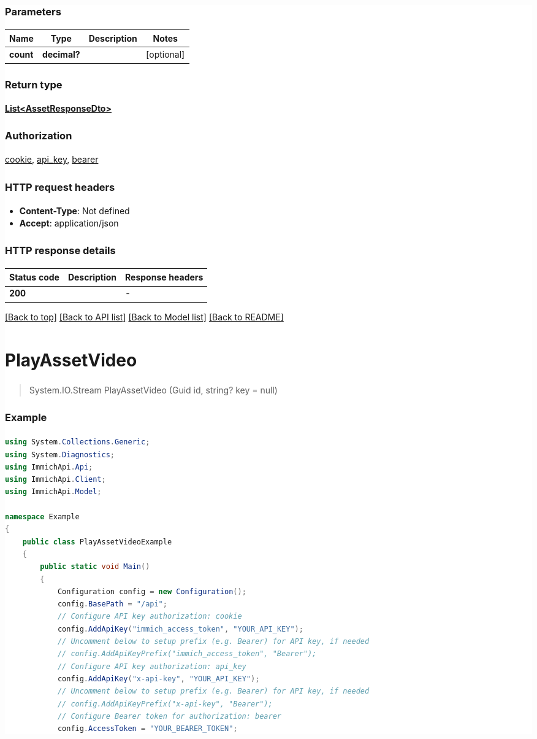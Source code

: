 ```csharp
```

### Parameters

| Name | Type | Description | Notes |
|------|------|-------------|-------|
| **count** | **decimal?** |  | [optional]  |

### Return type

[**List&lt;AssetResponseDto&gt;**](AssetResponseDto.md)

### Authorization

[cookie](../README.md#cookie), [api_key](../README.md#api_key), [bearer](../README.md#bearer)

### HTTP request headers

 - **Content-Type**: Not defined
 - **Accept**: application/json


### HTTP response details
| Status code | Description | Response headers |
|-------------|-------------|------------------|
| **200** |  |  -  |

[[Back to top]](#) [[Back to API list]](../README.md#documentation-for-api-endpoints) [[Back to Model list]](../README.md#documentation-for-models) [[Back to README]](../README.md)

<a id="playassetvideo"></a>
# **PlayAssetVideo**
> System.IO.Stream PlayAssetVideo (Guid id, string? key = null)



### Example
```csharp
using System.Collections.Generic;
using System.Diagnostics;
using ImmichApi.Api;
using ImmichApi.Client;
using ImmichApi.Model;

namespace Example
{
    public class PlayAssetVideoExample
    {
        public static void Main()
        {
            Configuration config = new Configuration();
            config.BasePath = "/api";
            // Configure API key authorization: cookie
            config.AddApiKey("immich_access_token", "YOUR_API_KEY");
            // Uncomment below to setup prefix (e.g. Bearer) for API key, if needed
            // config.AddApiKeyPrefix("immich_access_token", "Bearer");
            // Configure API key authorization: api_key
            config.AddApiKey("x-api-key", "YOUR_API_KEY");
            // Uncomment below to setup prefix (e.g. Bearer) for API key, if needed
            // config.AddApiKeyPrefix("x-api-key", "Bearer");
            // Configure Bearer token for authorization: bearer
            config.AccessToken = "YOUR_BEARER_TOKEN";

```